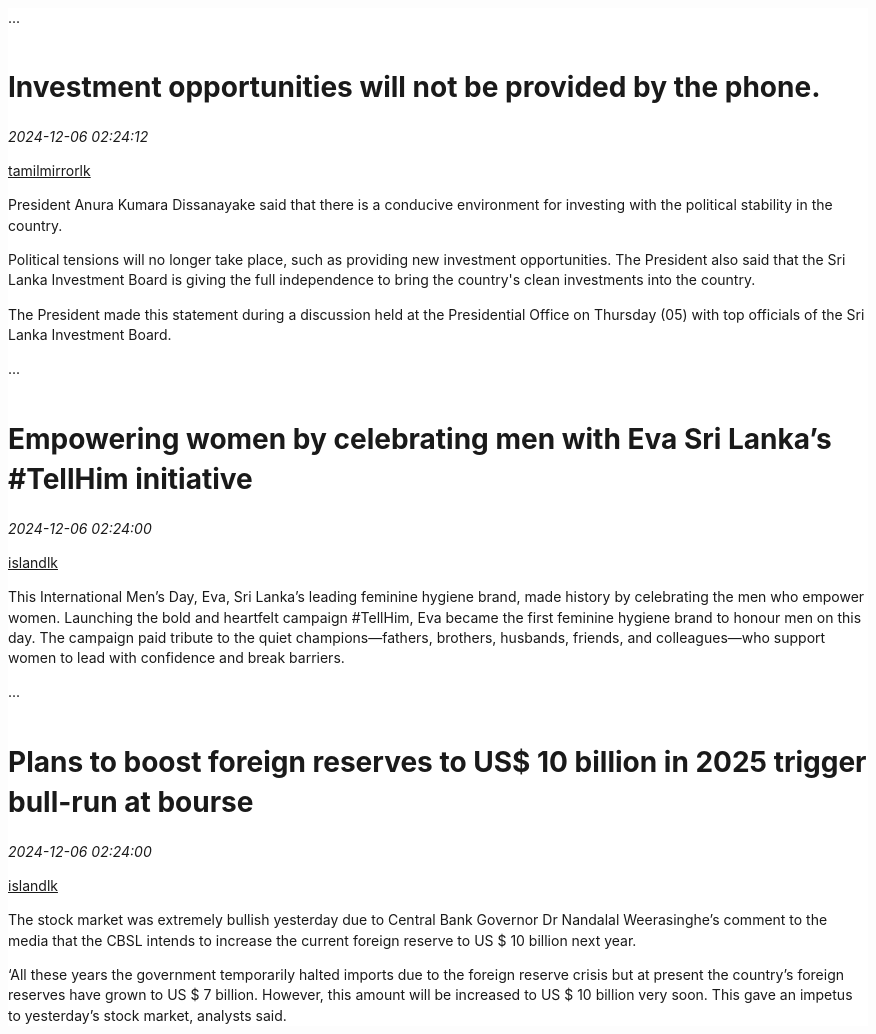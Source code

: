 ...



# Investment opportunities will not be provided by the phone.

*2024-12-06 02:24:12*

[tamilmirrorlk](https://www.tamilmirror.lk/செய்திகள்/பக்கச்சார்பாக-முதலீட்டு-வாய்ப்புகள்-வழங்கப்படாது/175-348330)

President Anura Kumara Dissanayake said that there is a conducive environment for investing with the political stability in the country.

Political tensions will no longer take place, such as providing new investment opportunities. The President also said that the Sri Lanka Investment Board is giving the full independence to bring the country's clean investments into the country.

The President made this statement during a discussion held at the Presidential Office on Thursday (05) with top officials of the Sri Lanka Investment Board.

...



# Empowering women by celebrating men with Eva Sri Lanka’s #TellHim initiative

*2024-12-06 02:24:00*

[islandlk](http://island.lk/empowering-women-by-celebrating-men-with-eva-sri-lankas-tellhim-initiative/)

This International Men’s Day, Eva, Sri Lanka’s leading feminine hygiene brand, made history by celebrating the men who empower women. Launching the bold and heartfelt campaign #TellHim, Eva became the first feminine hygiene brand to honour men on this day. The campaign paid tribute to the quiet champions—fathers, brothers, husbands, friends, and colleagues—who support women to lead with confidence and break barriers.

...



# Plans to boost foreign reserves to US$ 10 billion in 2025 trigger bull-run at bourse

*2024-12-06 02:24:00*

[islandlk](http://island.lk/plans-to-boost-foreign-reserves-to-us-10-billion-in-2025-trigger-bull-run-at-bourse/)

The stock market was extremely bullish yesterday due to Central Bank Governor Dr Nandalal Weerasinghe’s comment to the media that the CBSL intends to increase the current foreign reserve to US $ 10 billion next year.

‘All these years the government temporarily halted imports due to the foreign reserve crisis but at present the country’s foreign reserves have grown to US $ 7 billion. However, this amount will be increased to US $ 10 billion very soon. This gave an impetus to yesterday’s stock market, analysts said.
